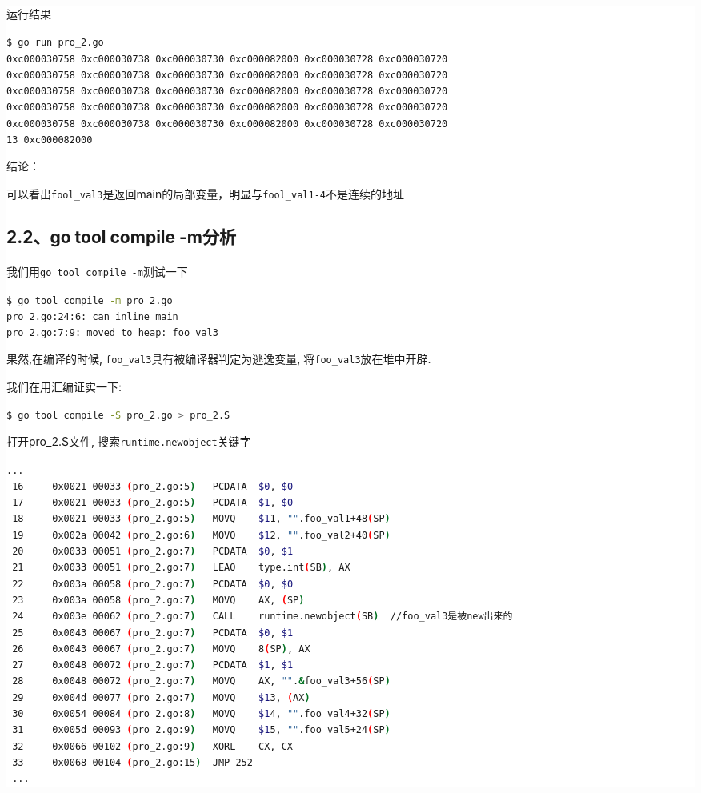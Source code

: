运行结果

```bash
$ go run pro_2.go 
0xc000030758 0xc000030738 0xc000030730 0xc000082000 0xc000030728 0xc000030720
0xc000030758 0xc000030738 0xc000030730 0xc000082000 0xc000030728 0xc000030720
0xc000030758 0xc000030738 0xc000030730 0xc000082000 0xc000030728 0xc000030720
0xc000030758 0xc000030738 0xc000030730 0xc000082000 0xc000030728 0xc000030720
0xc000030758 0xc000030738 0xc000030730 0xc000082000 0xc000030728 0xc000030720
13 0xc000082000
```

结论：

可以看出`fool_val3`是返回main的局部变量，明显与`fool_val1-4`不是连续的地址

## 2.2、go tool compile -m分析

我们用`go tool compile -m`测试一下

```bash
$ go tool compile -m pro_2.go
pro_2.go:24:6: can inline main
pro_2.go:7:9: moved to heap: foo_val3
```

果然,在编译的时候, `foo_val3`具有被编译器判定为逃逸变量, 将`foo_val3`放在堆中开辟.

我们在用汇编证实一下:

```bash
$ go tool compile -S pro_2.go > pro_2.S
```

打开pro_2.S文件, 搜索`runtime.newobject`关键字

```bash
...
 16     0x0021 00033 (pro_2.go:5)   PCDATA  $0, $0
 17     0x0021 00033 (pro_2.go:5)   PCDATA  $1, $0
 18     0x0021 00033 (pro_2.go:5)   MOVQ    $11, "".foo_val1+48(SP)
 19     0x002a 00042 (pro_2.go:6)   MOVQ    $12, "".foo_val2+40(SP)
 20     0x0033 00051 (pro_2.go:7)   PCDATA  $0, $1
 21     0x0033 00051 (pro_2.go:7)   LEAQ    type.int(SB), AX
 22     0x003a 00058 (pro_2.go:7)   PCDATA  $0, $0
 23     0x003a 00058 (pro_2.go:7)   MOVQ    AX, (SP)
 24     0x003e 00062 (pro_2.go:7)   CALL    runtime.newobject(SB)  //foo_val3是被new出来的
 25     0x0043 00067 (pro_2.go:7)   PCDATA  $0, $1
 26     0x0043 00067 (pro_2.go:7)   MOVQ    8(SP), AX
 27     0x0048 00072 (pro_2.go:7)   PCDATA  $1, $1
 28     0x0048 00072 (pro_2.go:7)   MOVQ    AX, "".&foo_val3+56(SP)
 29     0x004d 00077 (pro_2.go:7)   MOVQ    $13, (AX)
 30     0x0054 00084 (pro_2.go:8)   MOVQ    $14, "".foo_val4+32(SP)
 31     0x005d 00093 (pro_2.go:9)   MOVQ    $15, "".foo_val5+24(SP)
 32     0x0066 00102 (pro_2.go:9)   XORL    CX, CX
 33     0x0068 00104 (pro_2.go:15)  JMP 252
 ...
```
